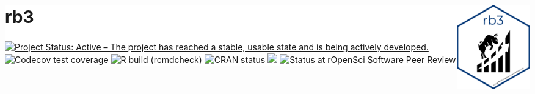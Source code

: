 


# rb3 <img src="man/figures/logo.png" align="right" width="120" />



[![Project Status: Active – The project has reached a stable, usable
state and is being actively
developed.](https://www.repostatus.org/badges/latest/active.svg)](https://www.repostatus.org/#active)
[![Codecov test
coverage](https://codecov.io/gh/wilsonfreitas/rb3/branch/main/graph/badge.svg)](https://app.codecov.io/gh/wilsonfreitas/rb3?branch=main)
[![R build
(rcmdcheck)](https://github.com/ropensci/rb3/workflows/R-CMD-check/badge.svg)](https://github.com/ropensci/rb3/actions)
[![CRAN
status](https://www.r-pkg.org/badges/version/rb3)](https://CRAN.R-project.org/package=rb3)
[![](https://cranlogs.r-pkg.org/badges/rb3)](https://cran.r-project.org/package=rb3)
[![Status at rOpenSci Software Peer
Review](https://badges.ropensci.org/534_status.svg)](https://github.com/ropensci/software-review/issues/534)
